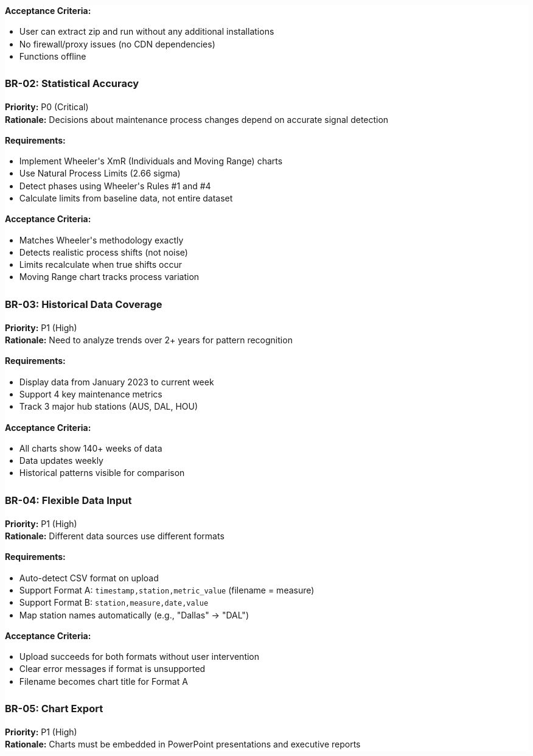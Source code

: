 **Acceptance Criteria:**
- User can extract zip and run without any additional installations
- No firewall/proxy issues (no CDN dependencies)
- Functions offline

### BR-02: Statistical Accuracy
**Priority:** P0 (Critical)  
**Rationale:** Decisions about maintenance process changes depend on accurate signal detection

**Requirements:**
- Implement Wheeler's XmR (Individuals and Moving Range) charts
- Use Natural Process Limits (2.66 sigma)
- Detect phases using Wheeler's Rules #1 and #4
- Calculate limits from baseline data, not entire dataset

**Acceptance Criteria:**
- Matches Wheeler's methodology exactly
- Detects realistic process shifts (not noise)
- Limits recalculate when true shifts occur
- Moving Range chart tracks process variation

### BR-03: Historical Data Coverage
**Priority:** P1 (High)  
**Rationale:** Need to analyze trends over 2+ years for pattern recognition

**Requirements:**
- Display data from January 2023 to current week
- Support 4 key maintenance metrics
- Track 3 major hub stations (AUS, DAL, HOU)

**Acceptance Criteria:**
- All charts show 140+ weeks of data
- Data updates weekly
- Historical patterns visible for comparison

### BR-04: Flexible Data Input
**Priority:** P1 (High)  
**Rationale:** Different data sources use different formats

**Requirements:**
- Auto-detect CSV format on upload
- Support Format A: `timestamp,station,metric_value` (filename = measure)
- Support Format B: `station,measure,date,value`
- Map station names automatically (e.g., "Dallas" → "DAL")

**Acceptance Criteria:**
- Upload succeeds for both formats without user intervention
- Clear error messages if format is unsupported
- Filename becomes chart title for Format A

### BR-05: Chart Export
**Priority:** P1 (High)  
**Rationale:** Charts must be embedded in PowerPoint presentations and executive reports
